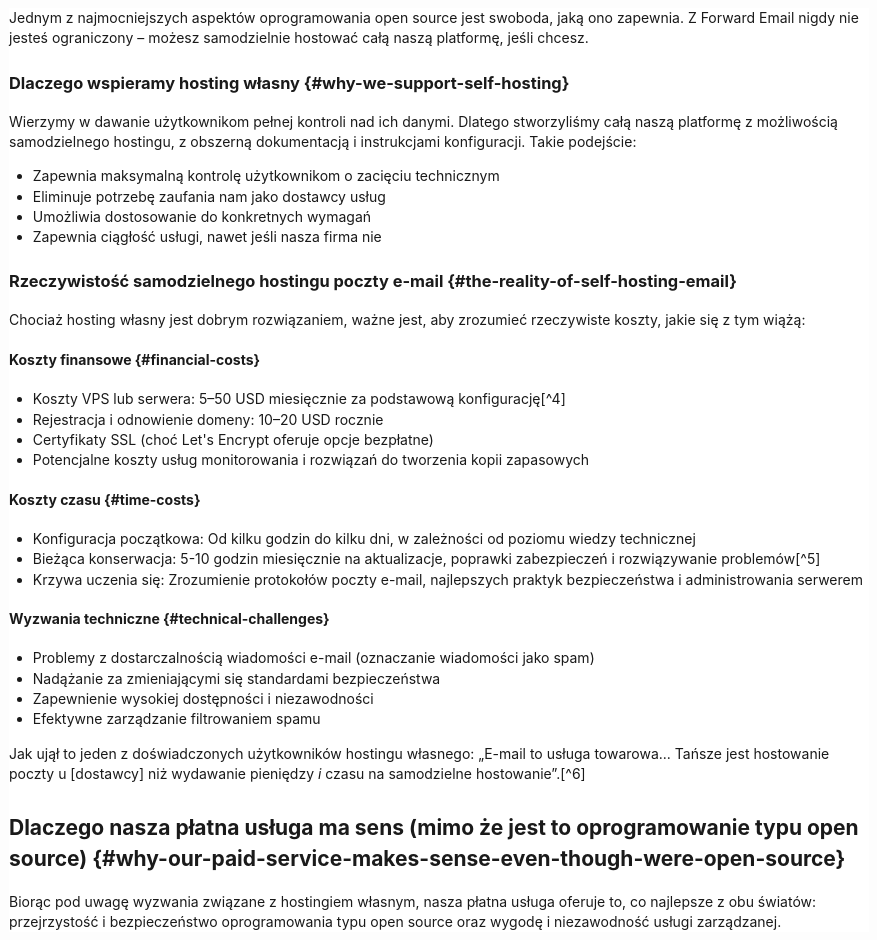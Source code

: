 Jednym z najmocniejszych aspektów oprogramowania open source jest swoboda, jaką ono zapewnia. Z Forward Email nigdy nie jesteś ograniczony – możesz samodzielnie hostować całą naszą platformę, jeśli chcesz.

### Dlaczego wspieramy hosting własny {#why-we-support-self-hosting}

Wierzymy w dawanie użytkownikom pełnej kontroli nad ich danymi. Dlatego stworzyliśmy całą naszą platformę z możliwością samodzielnego hostingu, z obszerną dokumentacją i instrukcjami konfiguracji. Takie podejście:

* Zapewnia maksymalną kontrolę użytkownikom o zacięciu technicznym
* Eliminuje potrzebę zaufania nam jako dostawcy usług
* Umożliwia dostosowanie do konkretnych wymagań
* Zapewnia ciągłość usługi, nawet jeśli nasza firma nie

### Rzeczywistość samodzielnego hostingu poczty e-mail {#the-reality-of-self-hosting-email}

Chociaż hosting własny jest dobrym rozwiązaniem, ważne jest, aby zrozumieć rzeczywiste koszty, jakie się z tym wiążą:

#### Koszty finansowe {#financial-costs}

* Koszty VPS lub serwera: 5–50 USD miesięcznie za podstawową konfigurację\[^4]
* Rejestracja i odnowienie domeny: 10–20 USD rocznie
* Certyfikaty SSL (choć Let's Encrypt oferuje opcje bezpłatne)
* Potencjalne koszty usług monitorowania i rozwiązań do tworzenia kopii zapasowych

#### Koszty czasu {#time-costs}

* Konfiguracja początkowa: Od kilku godzin do kilku dni, w zależności od poziomu wiedzy technicznej
* Bieżąca konserwacja: 5-10 godzin miesięcznie na aktualizacje, poprawki zabezpieczeń i rozwiązywanie problemów\[^5]
* Krzywa uczenia się: Zrozumienie protokołów poczty e-mail, najlepszych praktyk bezpieczeństwa i administrowania serwerem

#### Wyzwania techniczne {#technical-challenges}

* Problemy z dostarczalnością wiadomości e-mail (oznaczanie wiadomości jako spam)
* Nadążanie za zmieniającymi się standardami bezpieczeństwa
* Zapewnienie wysokiej dostępności i niezawodności
* Efektywne zarządzanie filtrowaniem spamu

Jak ujął to jeden z doświadczonych użytkowników hostingu własnego: „E-mail to usługa towarowa... Tańsze jest hostowanie poczty u \[dostawcy] niż wydawanie pieniędzy *i* czasu na samodzielne hostowanie”.\[^6]

## Dlaczego nasza płatna usługa ma sens (mimo że jest to oprogramowanie typu open source) {#why-our-paid-service-makes-sense-even-though-were-open-source}

Biorąc pod uwagę wyzwania związane z hostingiem własnym, nasza płatna usługa oferuje to, co najlepsze z obu światów: przejrzystość i bezpieczeństwo oprogramowania typu open source oraz wygodę i niezawodność usługi zarządzanej.
